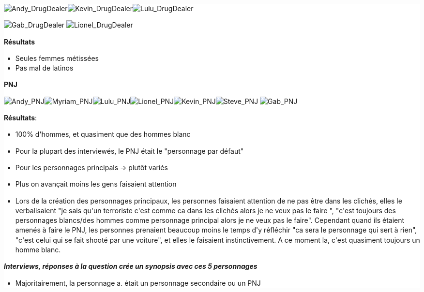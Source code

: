 <img src="DATA\INTERVIEW\Persos_Crées\Andy_DrugDealer.png" alt="Andy_DrugDealer" width="200" /><img src="DATA\INTERVIEW\Persos_Crées\Kevin_DrugDealer.jpg" alt="Kevin_DrugDealer" width="300" /><img src="DATA\INTERVIEW\Persos_Crées\Lulu_DrugDealer.png" alt="Lulu_DrugDealer" width="200" />

<img src="DATA\INTERVIEW\Persos_Crées\Gab_DrugDealer.png" alt="Gab_DrugDealer" width="300" />

<img src="DATA\INTERVIEW\Persos_Crées\Lionel_DrugDealer.png" alt="Lionel_DrugDealer" width="250" />

**Résultats**

- Seules femmes métissées
- Pas mal de latinos



**PNJ**

<img src="DATA\INTERVIEW\Persos_Crées\Andy_PNJ.png" alt="Andy_PNJ" width="00" /><img src="DATA\INTERVIEW\Persos_Crées\Myriam_PNJ.jpg" alt="Myriam_PNJ" width="300" /><img src="DATA\INTERVIEW\Persos_Crées\Lulu_PNJ.png" alt="Lulu_PNJ" width="200" /><img src="DATA\INTERVIEW\Persos_Crées\Lionel_PNJ.png" alt="Lionel_PNJ" width="200"/><img src="DATA\INTERVIEW\Persos_Crées\Kevin_PNJ.jpg" alt="Kevin_PNJ" width="300" /><img src="DATA\INTERVIEW\Persos_Crées\Steve_PNJ.png" alt="Steve_PNJ" width="300" />
<img src="DATA\INTERVIEW\Persos_Crées\Gab_PNJ.png" alt="Gab_PNJ" width="300" />



**Résultats**: 

- 100% d'hommes, et quasiment que des hommes blanc 

- Pour la plupart des interviewés, le PNJ était le "personnage par défaut"



- Pour les personnages principals -> plutôt variés
- Plus on avançait moins les gens faisaient attention
- Lors de la création des personnages principaux, les personnes faisaient attention de ne pas être dans les clichés, elles le verbalisaient "je sais qu'un terroriste c'est comme ca dans les clichés alors je ne veux pas le faire ", "c'est toujours des personnages blancs/des hommes comme personnage principal alors je ne veux pas le faire". Cependant quand ils étaient amenés à faire le PNJ, les personnes prenaient beaucoup moins le temps d'y réfléchir "ca sera le personnage qui sert à rien", "c'est celui qui se fait shooté par une voiture", et elles le faisaient instinctivement. A ce moment la, c'est quasiment toujours un homme blanc. 

**_Interviews, réponses à la question crée un synopsis avec ces 5 personnages_**

- Majoritairement, la personnage a. était un personnage secondaire ou un PNJ
